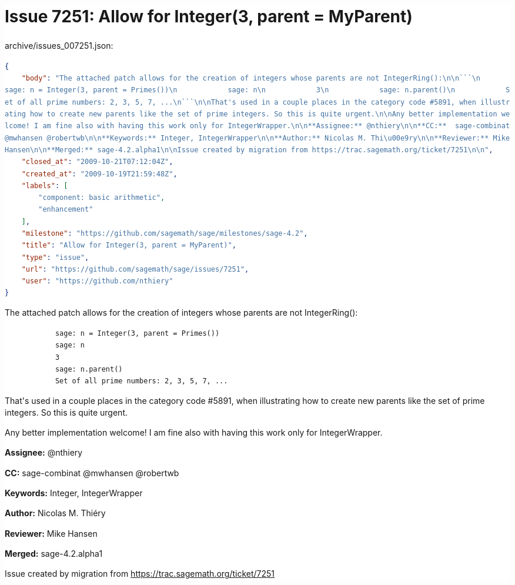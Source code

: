 # Issue 7251: Allow for Integer(3, parent = MyParent)

archive/issues_007251.json:
```json
{
    "body": "The attached patch allows for the creation of integers whose parents are not IntegerRing():\n\n```\n            sage: n = Integer(3, parent = Primes())\n            sage: n\n            3\n            sage: n.parent()\n            Set of all prime numbers: 2, 3, 5, 7, ...\n```\n\nThat's used in a couple places in the category code #5891, when illustrating how to create new parents like the set of prime integers. So this is quite urgent.\n\nAny better implementation welcome! I am fine also with having this work only for IntegerWrapper.\n\n**Assignee:** @nthiery\n\n**CC:**  sage-combinat @mwhansen @robertwb\n\n**Keywords:** Integer, IntegerWrapper\n\n**Author:** Nicolas M. Thi\u00e9ry\n\n**Reviewer:** Mike Hansen\n\n**Merged:** sage-4.2.alpha1\n\nIssue created by migration from https://trac.sagemath.org/ticket/7251\n\n",
    "closed_at": "2009-10-21T07:12:04Z",
    "created_at": "2009-10-19T21:59:48Z",
    "labels": [
        "component: basic arithmetic",
        "enhancement"
    ],
    "milestone": "https://github.com/sagemath/sage/milestones/sage-4.2",
    "title": "Allow for Integer(3, parent = MyParent)",
    "type": "issue",
    "url": "https://github.com/sagemath/sage/issues/7251",
    "user": "https://github.com/nthiery"
}
```
The attached patch allows for the creation of integers whose parents are not IntegerRing():

```
            sage: n = Integer(3, parent = Primes())
            sage: n
            3
            sage: n.parent()
            Set of all prime numbers: 2, 3, 5, 7, ...
```

That's used in a couple places in the category code #5891, when illustrating how to create new parents like the set of prime integers. So this is quite urgent.

Any better implementation welcome! I am fine also with having this work only for IntegerWrapper.

**Assignee:** @nthiery

**CC:**  sage-combinat @mwhansen @robertwb

**Keywords:** Integer, IntegerWrapper

**Author:** Nicolas M. Thiéry

**Reviewer:** Mike Hansen

**Merged:** sage-4.2.alpha1

Issue created by migration from https://trac.sagemath.org/ticket/7251
